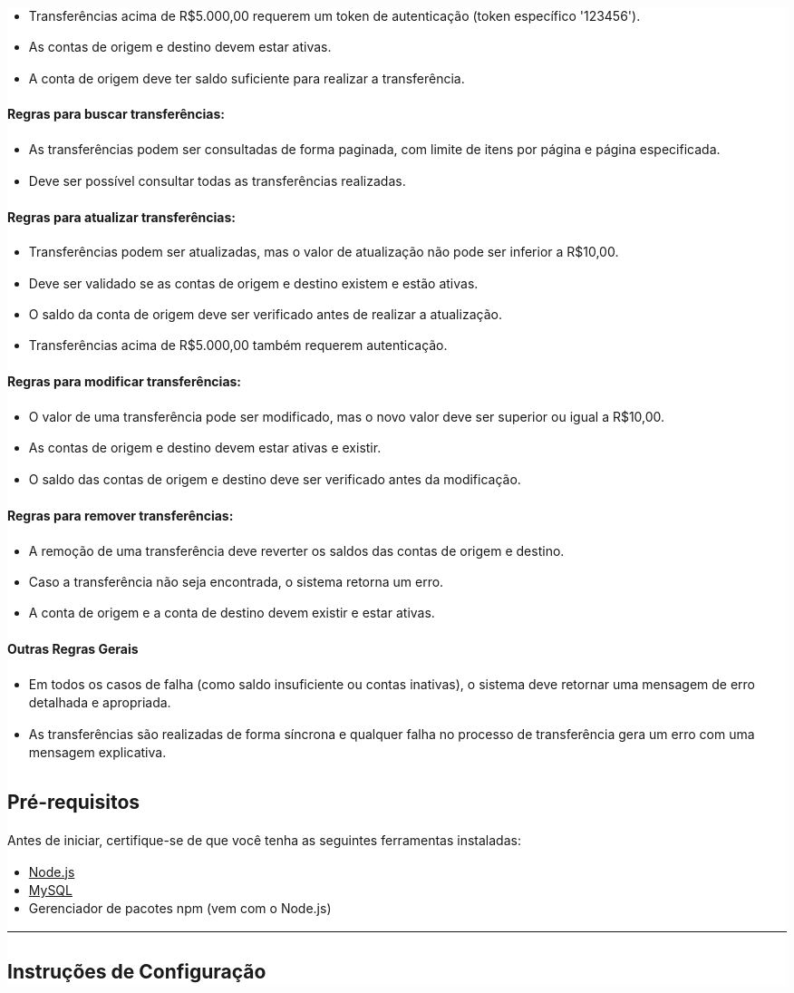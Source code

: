 - Transferências acima de R$5.000,00 requerem um token de autenticação (token específico '123456').

- As contas de origem e destino devem estar ativas.

- A conta de origem deve ter saldo suficiente para realizar a transferência.

#### Regras para buscar transferências:

- As transferências podem ser consultadas de forma paginada, com limite de itens por página e página especificada.

- Deve ser possível consultar todas as transferências realizadas.

#### Regras para atualizar transferências:

- Transferências podem ser atualizadas, mas o valor de atualização não pode ser inferior a R$10,00.

- Deve ser validado se as contas de origem e destino existem e estão ativas.

- O saldo da conta de origem deve ser verificado antes de realizar a atualização.

- Transferências acima de R$5.000,00 também requerem autenticação.

#### Regras para modificar transferências:

- O valor de uma transferência pode ser modificado, mas o novo valor deve ser superior ou igual a R$10,00.

- As contas de origem e destino devem estar ativas e existir.

- O saldo das contas de origem e destino deve ser verificado antes da modificação.

#### Regras para remover transferências:

- A remoção de uma transferência deve reverter os saldos das contas de origem e destino.

- Caso a transferência não seja encontrada, o sistema retorna um erro.

- A conta de origem e a conta de destino devem existir e estar ativas.

#### Outras Regras Gerais

- Em todos os casos de falha (como saldo insuficiente ou contas inativas), o sistema deve retornar uma mensagem de erro detalhada e apropriada.

- As transferências são realizadas de forma síncrona e qualquer falha no processo de transferência gera um erro com uma mensagem explicativa.

## Pré-requisitos

Antes de iniciar, certifique-se de que você tenha as seguintes ferramentas instaladas:

- [Node.js](https://nodejs.org/)
- [MySQL](https://www.mysql.com/)
- Gerenciador de pacotes npm (vem com o Node.js)

---

## Instruções de Configuração
